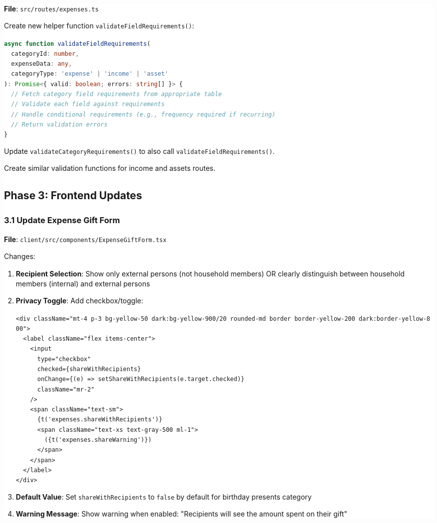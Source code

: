 **File**: `src/routes/expenses.ts`

Create new helper function `validateFieldRequirements()`:

```typescript
async function validateFieldRequirements(
  categoryId: number, 
  expenseData: any,
  categoryType: 'expense' | 'income' | 'asset'
): Promise<{ valid: boolean; errors: string[] }> {
  // Fetch category field requirements from appropriate table
  // Validate each field against requirements
  // Handle conditional requirements (e.g., frequency required if recurring)
  // Return validation errors
}
```

Update `validateCategoryRequirements()` to also call `validateFieldRequirements()`.

Create similar validation functions for income and assets routes.

## Phase 3: Frontend Updates

### 3.1 Update Expense Gift Form

**File**: `client/src/components/ExpenseGiftForm.tsx`

Changes:

1. **Recipient Selection**: Show only external persons (not household members) OR clearly distinguish between household members (internal) and external persons
2. **Privacy Toggle**: Add checkbox/toggle:
   ```tsx
   <div className="mt-4 p-3 bg-yellow-50 dark:bg-yellow-900/20 rounded-md border border-yellow-200 dark:border-yellow-800">
     <label className="flex items-center">
       <input
         type="checkbox"
         checked={shareWithRecipients}
         onChange={(e) => setShareWithRecipients(e.target.checked)}
         className="mr-2"
       />
       <span className="text-sm">
         {t('expenses.shareWithRecipients')}
         <span className="text-xs text-gray-500 ml-1">
           ({t('expenses.shareWarning')})
         </span>
       </span>
     </label>
   </div>
   ```

3. **Default Value**: Set `shareWithRecipients` to `false` by default for birthday presents category
4. **Warning Message**: Show warning when enabled: "Recipients will see the amount spent on their gift"
